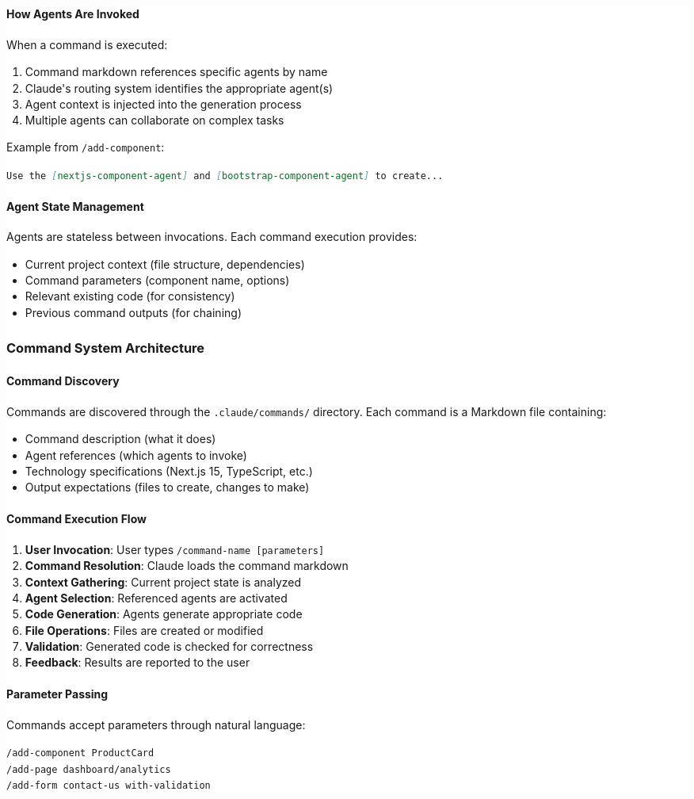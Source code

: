 #### How Agents Are Invoked

When a command is executed:

1. Command markdown references specific agents by name
2. Claude's routing system identifies the appropriate agent(s)
3. Agent context is injected into the generation process
4. Multiple agents can collaborate on complex tasks

Example from `/add-component`:
```markdown
Use the [nextjs-component-agent] and [bootstrap-component-agent] to create...
```

#### Agent State Management

Agents are stateless between invocations. Each command execution provides:

- Current project context (file structure, dependencies)
- Command parameters (component name, options)
- Relevant existing code (for consistency)
- Previous command outputs (for chaining)

### Command System Architecture

#### Command Discovery

Commands are discovered through the `.claude/commands/` directory. Each command is a Markdown file containing:

- Command description (what it does)
- Agent references (which agents to invoke)
- Technology specifications (Next.js 15, TypeScript, etc.)
- Output expectations (files to create, changes to make)

#### Command Execution Flow

1. **User Invocation**: User types `/command-name [parameters]`
2. **Command Resolution**: Claude loads the command markdown
3. **Context Gathering**: Current project state is analyzed
4. **Agent Selection**: Referenced agents are activated
5. **Code Generation**: Agents generate appropriate code
6. **File Operations**: Files are created or modified
7. **Validation**: Generated code is checked for correctness
8. **Feedback**: Results are reported to the user

#### Parameter Passing

Commands accept parameters through natural language:

```bash
/add-component ProductCard
/add-page dashboard/analytics
/add-form contact-us with-validation
```
